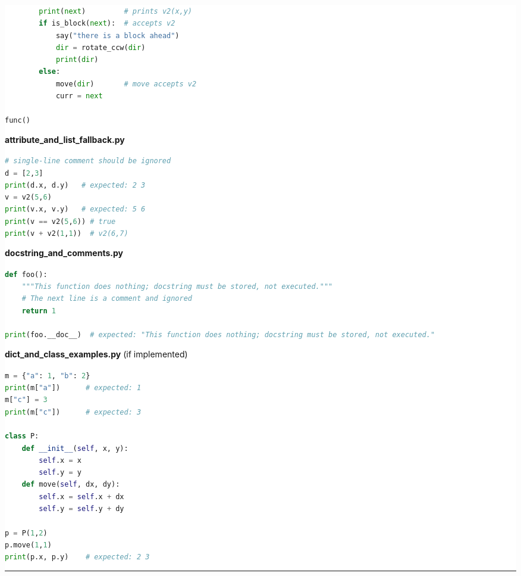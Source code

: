 ```py
        print(next)         # prints v2(x,y)
        if is_block(next):  # accepts v2
            say("there is a block ahead")
            dir = rotate_ccw(dir)
            print(dir)
        else:
            move(dir)       # move accepts v2
            curr = next

func()
```

**attribute_and_list_fallback.py**

```py
# single-line comment should be ignored
d = [2,3]
print(d.x, d.y)   # expected: 2 3
v = v2(5,6)
print(v.x, v.y)   # expected: 5 6
print(v == v2(5,6)) # true
print(v + v2(1,1))  # v2(6,7)
```

**docstring_and_comments.py**

```py
def foo():
    """This function does nothing; docstring must be stored, not executed."""
    # The next line is a comment and ignored
    return 1

print(foo.__doc__)  # expected: "This function does nothing; docstring must be stored, not executed."
```

**dict_and_class_examples.py** (if implemented)

```py
m = {"a": 1, "b": 2}
print(m["a"])      # expected: 1
m["c"] = 3
print(m["c"])      # expected: 3

class P:
    def __init__(self, x, y):
        self.x = x
        self.y = y
    def move(self, dx, dy):
        self.x = self.x + dx
        self.y = self.y + dy

p = P(1,2)
p.move(1,1)
print(p.x, p.y)    # expected: 2 3
```

---